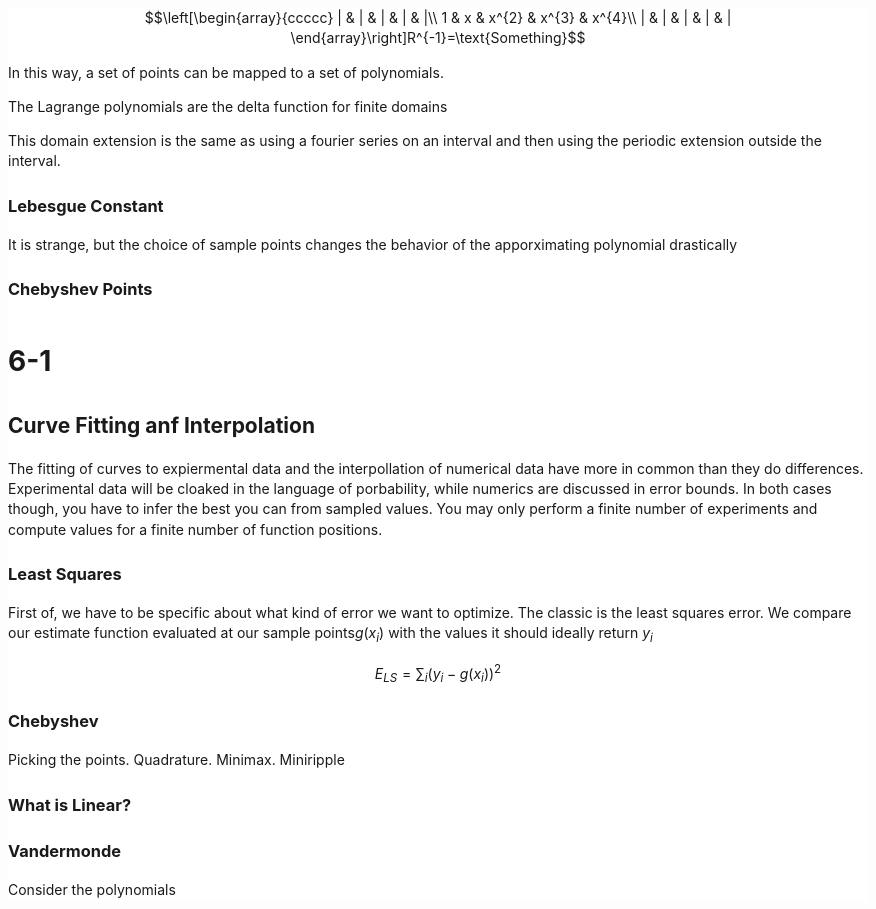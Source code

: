 $$\left[\begin{array}{ccccc}
| & | & | & | & |\\
1 & x & x^{2} & x^{3} & x^{4}\\
| & | & | & | & |
\end{array}\right]R^{-1}=\text{Something}$$

In this way, a set of points can be mapped to a set of polynomials.

The Lagrange polynomials are the delta function for finite domains

This domain extension is the same as using a fourier series on an
interval and then using the periodic extension outside the interval.

### Lebesgue Constant

It is strange, but the choice of sample points changes the behavior of
the apporximating polynomial drastically

### Chebyshev Points

6-1
===

Curve Fitting anf Interpolation
-------------------------------

The fitting of curves to expiermental data and the interpollation of
numerical data have more in common than they do differences.
Experimental data will be cloaked in the language of porbability, while
numerics are discussed in error bounds. In both cases though, you have
to infer the best you can from sampled values. You may only perform a
finite number of experiments and compute values for a finite number of
function positions.

### Least Squares

First of, we have to be specific about what kind of error we want to
optimize. The classic is the least squares error. We compare our
estimate function evaluated at our sample points$g(x_{i})$ with the
values it should ideally return $y_{i}$

$$E_{LS}=\sum_{i}(y_{i}-g(x_{i}))^{2}$$

### Chebyshev

Picking the points. Quadrature. Minimax. Miniripple

### What is Linear?

### Vandermonde

Consider the polynomials
